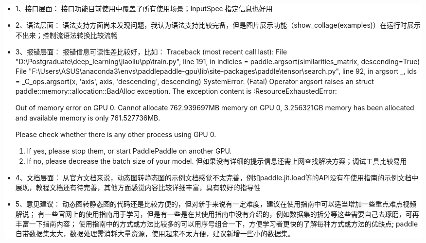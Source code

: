 - 1、接口层面：
	接口功能目前使用中覆盖了所有使用场景；InputSpec 指定信息也好用
- 2、语法层面：
	语法支持方面尚未发现问题，我认为语法支持比较完备，但是图片展示功能（show_collage(examples)）在运行时展示不出来；控制流语法转换比较流畅
- 3、报错层面：
	报错信息可读性差比较好，比如：
	Traceback (most recent call last):
	  File "D:\Postgraduate\deep_learning\jiaoliu\pp\train.py", line 191, in <module>
	    indicies = paddle.argsort(similarities_matrix, descending=True)
	  File "F:\Users\ASUS\anaconda3\envs\paddlepaddle-gpu\lib\site-packages\paddle\tensor\search.py", line 92, in argsort
	    _, ids = _C_ops.argsort(x, 'axis', axis, 'descending', descending)
	SystemError: (Fatal) Operator argsort raises an struct paddle::memory::allocation::BadAlloc exception.
	The exception content is
	:ResourceExhaustedError: 

	Out of memory error on GPU 0. Cannot allocate 762.939697MB memory on GPU 0, 3.256321GB memory has been allocated and available memory is only 761.527736MB.

	Please check whether there is any other process using GPU 0.
	1. If yes, please stop them, or start PaddlePaddle on another GPU.
	2. If no, please decrease the batch size of your model. 
	但如果没有详细的提示信息还需上网查找解决方案；调试工具比较易用
- 4、文档层面：
	从官方文档来说，动态图转静态图的示例文档感觉不太完善，例如paddle.jit.load等的API没有在使用指南的示例文档中展现，教程文档还有待完善，其他方面感觉内容比较详细丰富，具有较好的指导性
- 5、意见建议：
	动态图转静态图的代码还是比较方便的，但对新手来说有一定难度，建议在使用指南中可以适当增加一些重点难点视频解说；
	有一些官网上的使用指南用于学习，但是有一些是在其使用指南中没有介绍的，例如数据集的拆分等这些需要自己去琢磨，可再丰富一下指南内容；
	使用指南中的方式或方法比较多的可以用序号组合一下，方便学习者更快的了解每种方式或方法的优缺点;
	paddle自带数据集太大，数据处理需消耗大量资源，使用起来不太方便，建议新增一些小的数据集。

